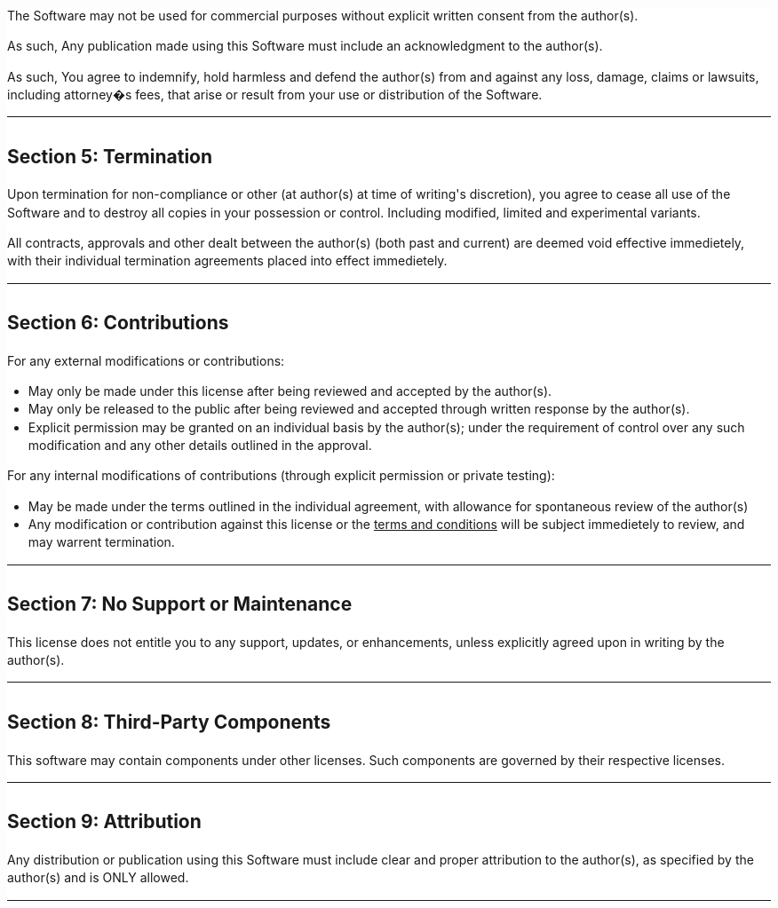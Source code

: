 The Software may not be used for commercial purposes without explicit written consent from the author(s).

As such, Any publication made using this Software must include an acknowledgment to the author(s).

As such, You agree to indemnify, hold harmless and defend the author(s) from and against any loss, damage, claims or lawsuits, including attorney�s fees, that arise or result from your use or distribution of the Software.

---

## Section 5: Termination
Upon termination for non-compliance or other (at author(s) at time of writing's discretion), you agree to cease all use of the Software and to destroy all copies in your possession or control. Including modified, limited and experimental variants.

All contracts, approvals and other dealt between the author(s) (both past and current) are deemed void effective immedietely, with their individual termination agreements placed into effect immedietely.

---

## Section 6: Contributions
For any external modifications or contributions:
- May only be made under this license after being reviewed and accepted by the author(s).
- May only be released to the public after being reviewed and accepted through written response by the author(s).
- Explicit permission may be granted on an individual basis by the author(s); under the requirement of control over any such modification and any other details outlined in the approval.

For any internal modifications of contributions (through explicit permission or private testing):
- May be made under the terms outlined in the individual agreement, with allowance for spontaneous review of the author(s)
- Any modification or contribution against this license or the [terms and conditions](ts_and_cs.md) will be subject immedietely to review, and may warrent termination.
---

## Section 7: No Support or Maintenance
This license does not entitle you to any support, updates, or enhancements, unless explicitly agreed upon in writing by the author(s).

---

## Section 8: Third-Party Components
This software may contain components under other licenses. Such components are governed by their respective licenses.

---

## Section 9: Attribution
Any distribution or publication using this Software must include clear and proper attribution to the author(s), as specified by the author(s) and is ONLY allowed.

---
